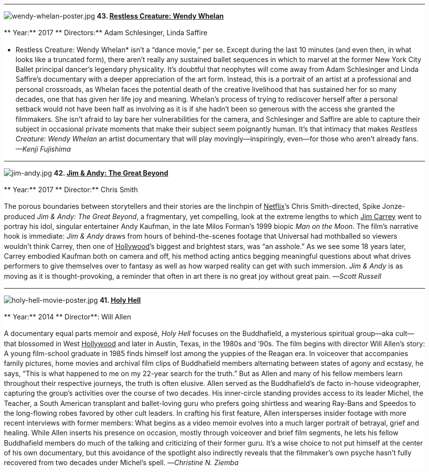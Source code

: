 * * *

 ![wendy-whelan-poster.jpg](../_resources/f0c514bbb431ce94cdc00a72778b933b.jpg)  **43. [Restless Creature: Wendy Whelan](https://www.netflix.com/title/80173625)**

 ** Year:** 2017
** Directors:** Adam Schlesinger, Linda Saffire

* Restless Creature: Wendy Whelan* isn’t a “dance movie,” per se. Except during the last 10 minutes (and even then, in what looks like a truncated form), there aren’t really any sustained ballet sequences in which to marvel at the former New York City Ballet principal dancer’s legendary physicality. It’s doubtful that neophytes will come away from Adam Schlesinger and Linda Saffire’s documentary with a deeper appreciation of the art form. Instead, this is a portrait of an artist at a professional and personal crossroads, as Whelan faces the potential death of the creative livelihood that has sustained her for so many decades, one that has given her life joy and meaning. Whelan’s process of trying to rediscover herself after a personal setback would not have been half as involving as it is if she hadn’t been so generous with the access she granted the filmmakers. She isn’t afraid to lay bare her vulnerabilities for the camera, and Schlesinger and Saffire are able to capture their subject in occasional private moments that make their subject seem poignantly human. It’s that intimacy that makes *Restless Creature: Wendy Whelan* an artist documentary that will play movingly—inspiringly, even—for those who aren’t already fans. *—Kenji Fujishima*

* * *

 ![jim-andy.jpg](../_resources/1f2f20ab50b7e6fa4dd49189e31371ba.jpg)  **42. [Jim & Andy: The Great Beyond](https://www.netflix.com/title/80209608)**

 ** Year:** 2017
** Director:** Chris Smith

The porous boundaries between storytellers and their stories are the linchpin of [Netflix](https://www.pastemagazine.com/tag/Netflix)’s Chris Smith-directed, Spike Jonze-produced *Jim & Andy: The Great Beyond*, a fragmentary, yet compelling, look at the extreme lengths to which [Jim Carrey](https://www.pastemagazine.com/tag/Jim+Carrey) went to portray his idol, singular entertainer Andy Kaufman, in the late Milos Forman’s 1999 biopic *Man on the Moon*. The film’s narrative hook is immediate: *Jim & Andy* draws from hours of behind-the-scenes footage that Universal had mothballed so viewers wouldn’t think Carrey, then one of [Hollywood](https://www.pastemagazine.com/tag/Hollywood)’s biggest and brightest stars, was “an asshole.” As we see some 18 years later, Carrey embodied Kaufman both on camera and off, his method acting antics begging meaningful questions about what drives performers to give themselves over to fantasy as well as how warped reality can get with such immersion. *Jim & Andy* is as moving as it is thought-provoking, a reminder that often in art there is no great joy without great pain. —*Scott Russell*

* * *

 ![holy-hell-movie-poster.jpg](../_resources/66f38a45d9112964ca9c20a45759aed6.jpg)  **41. [Holy Hell](https://www.netflix.com/title/80097438)**

 ** Year:** 2014
** Director**: Will Allen

A documentary equal parts memoir and exposé, *Holy Hell* focuses on the Buddhafield, a mysterious spiritual group—aka cult—that blossomed in West [Hollywood](https://www.pastemagazine.com/tag/Hollywood) and later in Austin, Texas, in the 1980s and ’90s. The film begins with director Will Allen’s story: A young film-school graduate in 1985 finds himself lost among the yuppies of the Reagan era. In voiceover that accompanies family pictures, home movies and archival film clips of Buddhafield members alternating between states of agony and ecstasy, he says, “This is what happened to me on my 22-year search for the truth.” But as Allen and many of his fellow members learn throughout their respective journeys, the truth is often elusive. Allen served as the Buddhafield’s de facto in-house videographer, capturing the group’s activities over the course of two decades. His inner-circle standing provides access to its leader Michel, the Teacher, a South American transplant and ballet-loving guru who prefers going shirtless and wearing Ray-Bans and Speedos to the long-flowing robes favored by other cult leaders. In crafting his first feature, Allen intersperses insider footage with more recent interviews with former members: What begins as a video memoir evolves into a much larger portrait of betrayal, grief and healing. While Allen inserts his presence on occasion, mostly through voiceover and brief film segments, he lets his fellow Buddhafield members do much of the talking and criticizing of their former guru. It’s a wise choice to not put himself at the center of his own documentary, but this avoidance of the spotlight also indirectly reveals that the filmmaker’s own psyche hasn’t fully recovered from two decades under Michel’s spell. —*Christine N. Ziemba*
